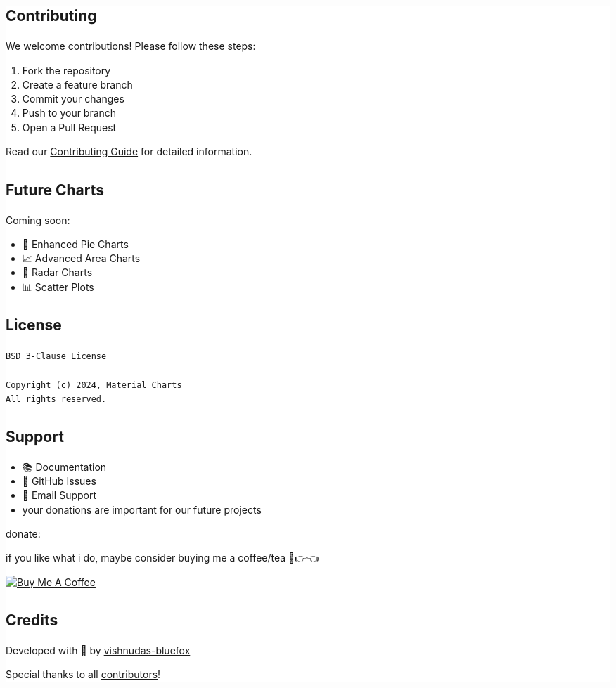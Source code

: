 ## Contributing

We welcome contributions! Please follow these steps:

1. Fork the repository
2. Create a feature branch
3. Commit your changes
4. Push to your branch
5. Open a Pull Request

Read our [Contributing Guide](CONTRIBUTING.md) for detailed information.

## Future Charts

Coming soon:

- 🥧 Enhanced Pie Charts
- 📈 Advanced Area Charts
- 🎯 Radar Charts
- 📊 Scatter Plots

## License

```
BSD 3-Clause License

Copyright (c) 2024, Material Charts
All rights reserved.
```

## Support

- 📚 [Documentation](https://materialcharts.netlify.app/)
- 💬 [GitHub Issues](https://github.com/vishnudas-bluefox/material_charts/issues)
- 📧 [Email Support](mailto:vishnudas956783@gmail.com)
- your donations are important for our future projects


donate:


if you like what i do, maybe consider buying me a coffee/tea 🥺👉👈

<a href="https://buymeacoffee.com/vishnudas" target="_blank"><img src="https://cdn.buymeacoffee.com/buttons/v2/default-red.png" alt="Buy Me A Coffee" width="150" ></a>



## Credits

Developed with 💙 by [vishnudas-bluefox](https://github.com/vishnudas-bluefox)

Special thanks to all [contributors](https://github.com/vishnudas-bluefox/material_charts/graphs/contributors)!
